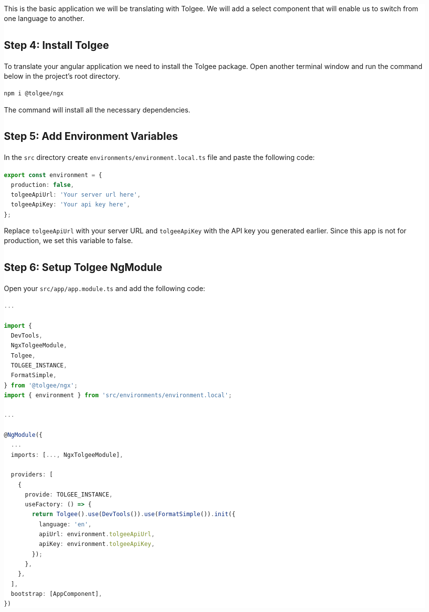 This is the basic application we will be translating with Tolgee. We will add a select component that will enable us to switch from one language to another.

## Step 4: Install Tolgee

To translate your angular application we need to install the Tolgee package. Open another terminal window and run the command below in the project’s root directory.

```bash
npm i @tolgee/ngx
```

The command will install all the necessary dependencies.

## Step 5: Add Environment Variables

In the `src` directory create `environments/environment.local.ts` file and paste the following code:

```typescript
export const environment = {
  production: false,
  tolgeeApiUrl: 'Your server url here',
  tolgeeApiKey: 'Your api key here',
};
```

Replace `tolgeeApiUrl` with your server URL and `tolgeeApiKey` with the API key you generated earlier. Since this app is not for production, we set this variable to false.

## Step 6: Setup Tolgee NgModule

Open your `src/app/app.module.ts` and add the following code:

```typescript
...

import {
  DevTools,
  NgxTolgeeModule,
  Tolgee,
  TOLGEE_INSTANCE,
  FormatSimple,
} from '@tolgee/ngx';
import { environment } from 'src/environments/environment.local';

...

@NgModule({
  ...
  imports: [..., NgxTolgeeModule],

  providers: [
    {
      provide: TOLGEE_INSTANCE,
      useFactory: () => {
        return Tolgee().use(DevTools()).use(FormatSimple()).init({
          language: 'en',
          apiUrl: environment.tolgeeApiUrl,
          apiKey: environment.tolgeeApiKey,
        });
      },
    },
  ],
  bootstrap: [AppComponent],
})
```